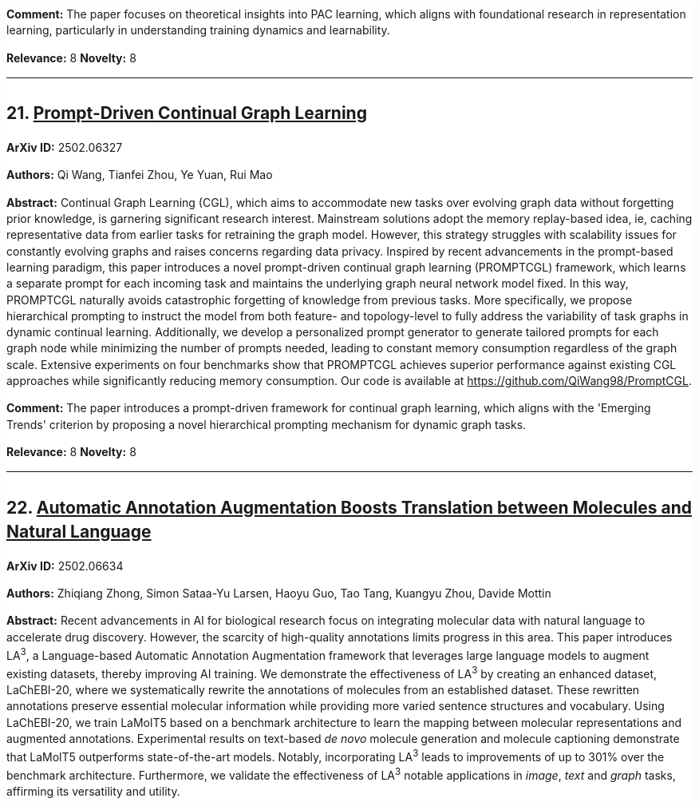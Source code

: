 **Comment:** The paper focuses on theoretical insights into PAC learning, which aligns with foundational research in representation learning, particularly in understanding training dynamics and learnability.

**Relevance:** 8
**Novelty:** 8

---

## 21. [Prompt-Driven Continual Graph Learning](https://arxiv.org/abs/2502.06327) <a id="link21"></a>

**ArXiv ID:** 2502.06327

**Authors:** Qi Wang, Tianfei Zhou, Ye Yuan, Rui Mao

**Abstract:** Continual Graph Learning (CGL), which aims to accommodate new tasks over evolving graph data without forgetting prior knowledge, is garnering significant research interest. Mainstream solutions adopt the memory replay-based idea, ie, caching representative data from earlier tasks for retraining the graph model. However, this strategy struggles with scalability issues for constantly evolving graphs and raises concerns regarding data privacy. Inspired by recent advancements in the prompt-based learning paradigm, this paper introduces a novel prompt-driven continual graph learning (PROMPTCGL) framework, which learns a separate prompt for each incoming task and maintains the underlying graph neural network model fixed. In this way, PROMPTCGL naturally avoids catastrophic forgetting of knowledge from previous tasks. More specifically, we propose hierarchical prompting to instruct the model from both feature- and topology-level to fully address the variability of task graphs in dynamic continual learning. Additionally, we develop a personalized prompt generator to generate tailored prompts for each graph node while minimizing the number of prompts needed, leading to constant memory consumption regardless of the graph scale. Extensive experiments on four benchmarks show that PROMPTCGL achieves superior performance against existing CGL approaches while significantly reducing memory consumption. Our code is available at https://github.com/QiWang98/PromptCGL.

**Comment:** The paper introduces a prompt-driven framework for continual graph learning, which aligns with the 'Emerging Trends' criterion by proposing a novel hierarchical prompting mechanism for dynamic graph tasks.

**Relevance:** 8
**Novelty:** 8

---

## 22. [Automatic Annotation Augmentation Boosts Translation between Molecules and Natural Language](https://arxiv.org/abs/2502.06634) <a id="link22"></a>

**ArXiv ID:** 2502.06634

**Authors:** Zhiqiang Zhong, Simon Sataa-Yu Larsen, Haoyu Guo, Tao Tang, Kuangyu Zhou, Davide Mottin

**Abstract:** Recent advancements in AI for biological research focus on integrating molecular data with natural language to accelerate drug discovery. However, the scarcity of high-quality annotations limits progress in this area. This paper introduces LA$^3$, a Language-based Automatic Annotation Augmentation framework that leverages large language models to augment existing datasets, thereby improving AI training. We demonstrate the effectiveness of LA$^3$ by creating an enhanced dataset, LaChEBI-20, where we systematically rewrite the annotations of molecules from an established dataset. These rewritten annotations preserve essential molecular information while providing more varied sentence structures and vocabulary. Using LaChEBI-20, we train LaMolT5 based on a benchmark architecture to learn the mapping between molecular representations and augmented annotations.   Experimental results on text-based *de novo* molecule generation and molecule captioning demonstrate that LaMolT5 outperforms state-of-the-art models. Notably, incorporating LA$^3$ leads to improvements of up to 301% over the benchmark architecture. Furthermore, we validate the effectiveness of LA$^3$ notable applications in *image*, *text* and *graph* tasks, affirming its versatility and utility.
